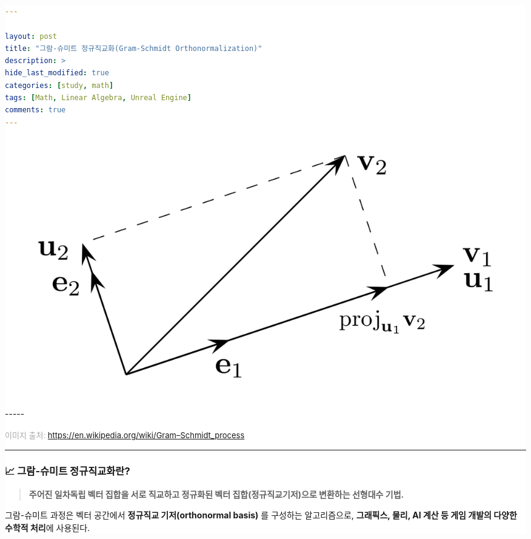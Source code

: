 ```yaml
---

layout: post  
title: "그람-슈미트 정규직교화(Gram-Schmidt Orthonormalization)"  
description: >  
hide_last_modified: true  
categories: [study, math]  
tags: [Math, Linear Algebra, Unreal Engine]  
comments: true  
---
```


<p align="center">  
  <img src="/assets/img/blog/math/gram_schmidt_process.png" style="width: 832px; height: auto;" />  
</p>  
-----  

<span style="color:darkgray; font-size:13px;">이미지 출처: https://en.wikipedia.org/wiki/Gram–Schmidt_process</span>  

-----  

### 📈 그람-슈미트 정규직교화란?

> **주어진 일차독립 벡터 집합을 서로 직교하고 정규화된 벡터 집합(정규직교기저)으로 변환하는 선형대수 기법.**

그람-슈미트 과정은 벡터 공간에서 **정규직교 기저(orthonormal basis)** 를 구성하는 알고리즘으로, **그래픽스, 물리, AI 계산 등 게임 개발의 다양한 수학적 처리**에 사용된다.
